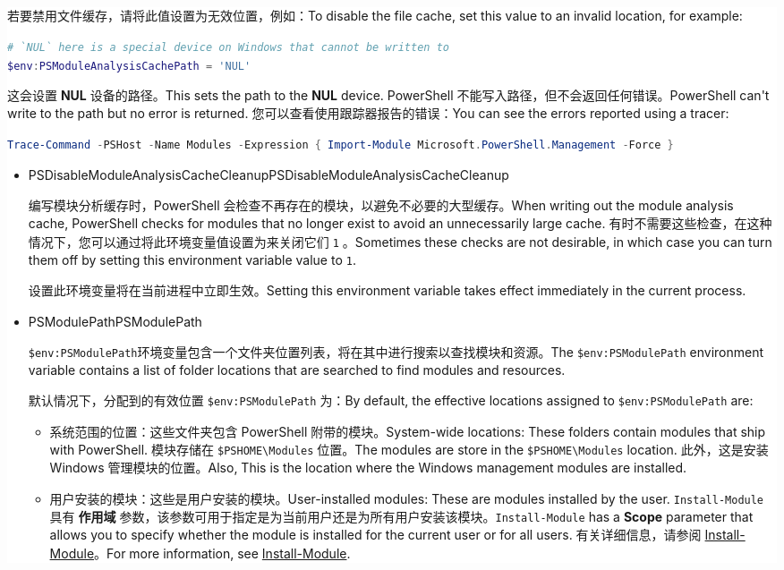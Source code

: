   <span data-ttu-id="cb096-161">若要禁用文件缓存，请将此值设置为无效位置，例如：</span><span class="sxs-lookup"><span data-stu-id="cb096-161">To disable the file cache, set this value to an invalid location, for example:</span></span>

  ```powershell
  # `NUL` here is a special device on Windows that cannot be written to
  $env:PSModuleAnalysisCachePath = 'NUL'
  ```

  <span data-ttu-id="cb096-162">这会设置 **NUL** 设备的路径。</span><span class="sxs-lookup"><span data-stu-id="cb096-162">This sets the path to the **NUL** device.</span></span> <span data-ttu-id="cb096-163">PowerShell 不能写入路径，但不会返回任何错误。</span><span class="sxs-lookup"><span data-stu-id="cb096-163">PowerShell can't write to the path but no error is returned.</span></span> <span data-ttu-id="cb096-164">您可以查看使用跟踪器报告的错误：</span><span class="sxs-lookup"><span data-stu-id="cb096-164">You can see the errors reported using a tracer:</span></span>

  ```powershell
  Trace-Command -PSHost -Name Modules -Expression { Import-Module Microsoft.PowerShell.Management -Force }
  ```

- <span data-ttu-id="cb096-165">PSDisableModuleAnalysisCacheCleanup</span><span class="sxs-lookup"><span data-stu-id="cb096-165">PSDisableModuleAnalysisCacheCleanup</span></span>

  <span data-ttu-id="cb096-166">编写模块分析缓存时，PowerShell 会检查不再存在的模块，以避免不必要的大型缓存。</span><span class="sxs-lookup"><span data-stu-id="cb096-166">When writing out the module analysis cache, PowerShell checks for modules that no longer exist to avoid an unnecessarily large cache.</span></span> <span data-ttu-id="cb096-167">有时不需要这些检查，在这种情况下，您可以通过将此环境变量值设置为来关闭它们 `1` 。</span><span class="sxs-lookup"><span data-stu-id="cb096-167">Sometimes these checks are not desirable, in which case you can turn them off by setting this environment variable value to `1`.</span></span>

  <span data-ttu-id="cb096-168">设置此环境变量将在当前进程中立即生效。</span><span class="sxs-lookup"><span data-stu-id="cb096-168">Setting this environment variable takes effect immediately in the current process.</span></span>

- <span data-ttu-id="cb096-169">PSModulePath</span><span class="sxs-lookup"><span data-stu-id="cb096-169">PSModulePath</span></span>

  <span data-ttu-id="cb096-170">`$env:PSModulePath`环境变量包含一个文件夹位置列表，将在其中进行搜索以查找模块和资源。</span><span class="sxs-lookup"><span data-stu-id="cb096-170">The `$env:PSModulePath` environment variable contains a list of folder locations that are searched to find modules and resources.</span></span>

  <span data-ttu-id="cb096-171">默认情况下，分配到的有效位置 `$env:PSModulePath` 为：</span><span class="sxs-lookup"><span data-stu-id="cb096-171">By default, the effective locations assigned to `$env:PSModulePath` are:</span></span>

  - <span data-ttu-id="cb096-172">系统范围的位置：这些文件夹包含 PowerShell 附带的模块。</span><span class="sxs-lookup"><span data-stu-id="cb096-172">System-wide locations: These folders contain modules that ship with PowerShell.</span></span> <span data-ttu-id="cb096-173">模块存储在 `$PSHOME\Modules` 位置。</span><span class="sxs-lookup"><span data-stu-id="cb096-173">The modules are store in the `$PSHOME\Modules` location.</span></span> <span data-ttu-id="cb096-174">此外，这是安装 Windows 管理模块的位置。</span><span class="sxs-lookup"><span data-stu-id="cb096-174">Also, This is the location where the Windows management modules are installed.</span></span>

  - <span data-ttu-id="cb096-175">用户安装的模块：这些是用户安装的模块。</span><span class="sxs-lookup"><span data-stu-id="cb096-175">User-installed modules: These are modules installed by the user.</span></span>
    <span data-ttu-id="cb096-176">`Install-Module` 具有 **作用域** 参数，该参数可用于指定是为当前用户还是为所有用户安装该模块。</span><span class="sxs-lookup"><span data-stu-id="cb096-176">`Install-Module` has a **Scope** parameter that allows you to specify whether the module is installed for the current user or for all users.</span></span> <span data-ttu-id="cb096-177">有关详细信息，请参阅 [Install-Module](xref:PowerShellGet.Install-Module)。</span><span class="sxs-lookup"><span data-stu-id="cb096-177">For more information, see [Install-Module](xref:PowerShellGet.Install-Module).</span></span>
